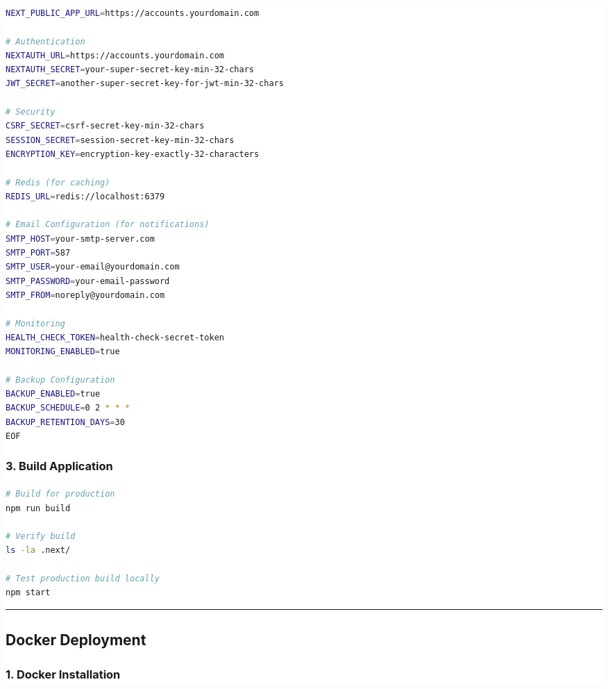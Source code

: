 ```bash
NEXT_PUBLIC_APP_URL=https://accounts.yourdomain.com

# Authentication
NEXTAUTH_URL=https://accounts.yourdomain.com
NEXTAUTH_SECRET=your-super-secret-key-min-32-chars
JWT_SECRET=another-super-secret-key-for-jwt-min-32-chars

# Security
CSRF_SECRET=csrf-secret-key-min-32-chars
SESSION_SECRET=session-secret-key-min-32-chars
ENCRYPTION_KEY=encryption-key-exactly-32-characters

# Redis (for caching)
REDIS_URL=redis://localhost:6379

# Email Configuration (for notifications)
SMTP_HOST=your-smtp-server.com
SMTP_PORT=587
SMTP_USER=your-email@yourdomain.com
SMTP_PASSWORD=your-email-password
SMTP_FROM=noreply@yourdomain.com

# Monitoring
HEALTH_CHECK_TOKEN=health-check-secret-token
MONITORING_ENABLED=true

# Backup Configuration
BACKUP_ENABLED=true
BACKUP_SCHEDULE=0 2 * * *
BACKUP_RETENTION_DAYS=30
EOF
```

### 3. Build Application

```bash
# Build for production
npm run build

# Verify build
ls -la .next/

# Test production build locally
npm start
```

---

## Docker Deployment

### 1. Docker Installation
